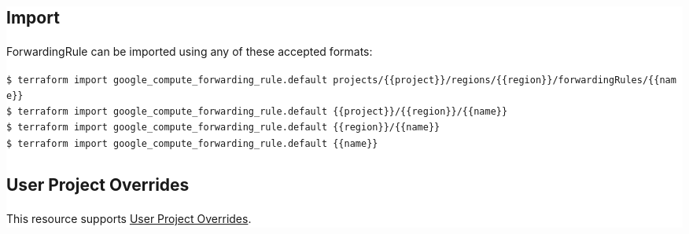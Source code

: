 ## Import


ForwardingRule can be imported using any of these accepted formats:

```
$ terraform import google_compute_forwarding_rule.default projects/{{project}}/regions/{{region}}/forwardingRules/{{name}}
$ terraform import google_compute_forwarding_rule.default {{project}}/{{region}}/{{name}}
$ terraform import google_compute_forwarding_rule.default {{region}}/{{name}}
$ terraform import google_compute_forwarding_rule.default {{name}}
```

## User Project Overrides

This resource supports [User Project Overrides](https://registry.terraform.io/providers/hashicorp/google/latest/docs/guides/provider_reference#user_project_override).

